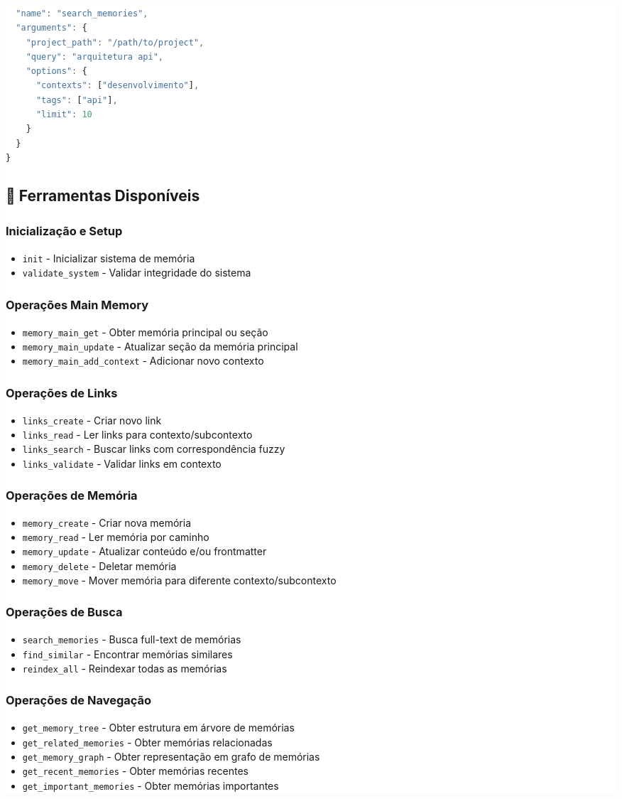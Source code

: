 ```javascript
  "name": "search_memories",
  "arguments": {
    "project_path": "/path/to/project",
    "query": "arquitetura api",
    "options": {
      "contexts": ["desenvolvimento"],
      "tags": ["api"],
      "limit": 10
    }
  }
}
```

## 🔧 Ferramentas Disponíveis

### Inicialização e Setup

- `init` - Inicializar sistema de memória
- `validate_system` - Validar integridade do sistema

### Operações Main Memory

- `memory_main_get` - Obter memória principal ou seção
- `memory_main_update` - Atualizar seção da memória principal
- `memory_main_add_context` - Adicionar novo contexto

### Operações de Links

- `links_create` - Criar novo link
- `links_read` - Ler links para contexto/subcontexto
- `links_search` - Buscar links com correspondência fuzzy
- `links_validate` - Validar links em contexto

### Operações de Memória

- `memory_create` - Criar nova memória
- `memory_read` - Ler memória por caminho
- `memory_update` - Atualizar conteúdo e/ou frontmatter
- `memory_delete` - Deletar memória
- `memory_move` - Mover memória para diferente contexto/subcontexto

### Operações de Busca

- `search_memories` - Busca full-text de memórias
- `find_similar` - Encontrar memórias similares
- `reindex_all` - Reindexar todas as memórias

### Operações de Navegação

- `get_memory_tree` - Obter estrutura em árvore de memórias
- `get_related_memories` - Obter memórias relacionadas
- `get_memory_graph` - Obter representação em grafo de memórias
- `get_recent_memories` - Obter memórias recentes
- `get_important_memories` - Obter memórias importantes
